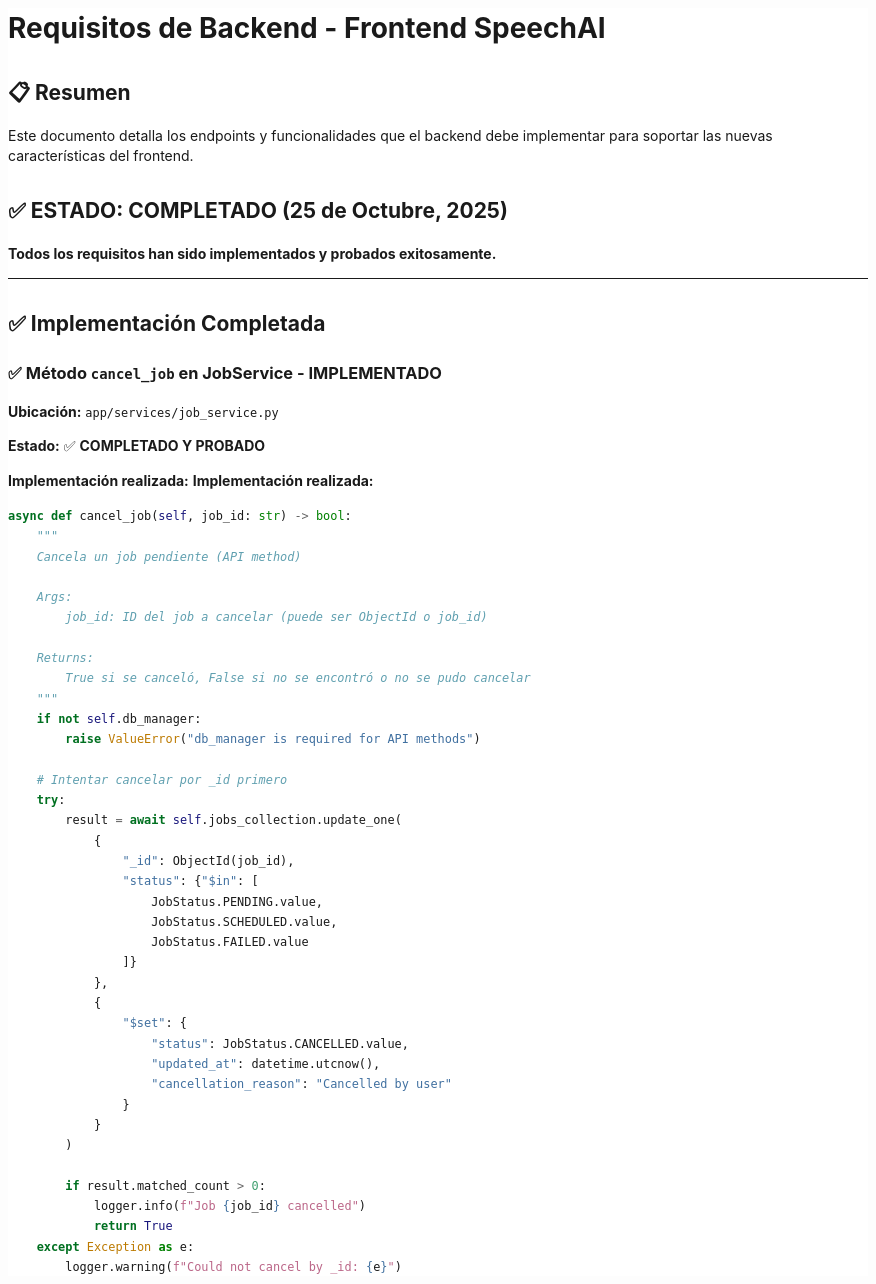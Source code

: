 # Requisitos de Backend - Frontend SpeechAI

## 📋 Resumen
Este documento detalla los endpoints y funcionalidades que el backend debe implementar para soportar las nuevas características del frontend.

## ✅ ESTADO: COMPLETADO (25 de Octubre, 2025)

**Todos los requisitos han sido implementados y probados exitosamente.**

---

## ✅ Implementación Completada

### ✅ Método `cancel_job` en JobService - IMPLEMENTADO

**Ubicación:** `app/services/job_service.py`

**Estado:** ✅ **COMPLETADO Y PROBADO**

**Implementación realizada:**
**Implementación realizada:**

```python
async def cancel_job(self, job_id: str) -> bool:
    """
    Cancela un job pendiente (API method)
    
    Args:
        job_id: ID del job a cancelar (puede ser ObjectId o job_id)
    
    Returns:
        True si se canceló, False si no se encontró o no se pudo cancelar
    """
    if not self.db_manager:
        raise ValueError("db_manager is required for API methods")
    
    # Intentar cancelar por _id primero
    try:
        result = await self.jobs_collection.update_one(
            {
                "_id": ObjectId(job_id),
                "status": {"$in": [
                    JobStatus.PENDING.value,
                    JobStatus.SCHEDULED.value,
                    JobStatus.FAILED.value
                ]}
            },
            {
                "$set": {
                    "status": JobStatus.CANCELLED.value,
                    "updated_at": datetime.utcnow(),
                    "cancellation_reason": "Cancelled by user"
                }
            }
        )
        
        if result.matched_count > 0:
            logger.info(f"Job {job_id} cancelled")
            return True
    except Exception as e:
        logger.warning(f"Could not cancel by _id: {e}")
```